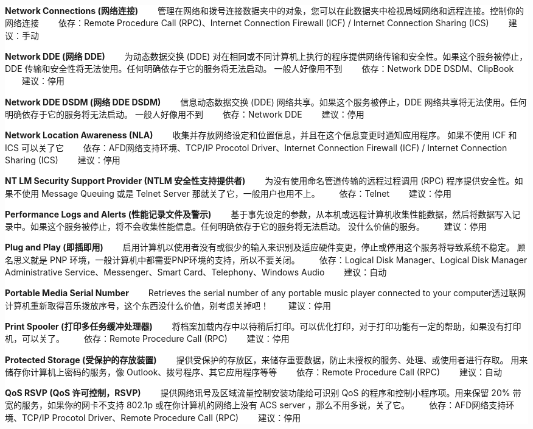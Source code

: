 **Network Connections (网络连接)**
　　管理在网络和拨号连接数据夹中的对象，您可以在此数据夹中检视局域网络和远程连接。控制你的网络连接
　　依存：Remote Procedure Call (RPC)、Internet Connection Firewall (ICF) / Internet Connection Sharing (ICS)
　　建议：手动

**Network DDE (网络 DDE)**
　　为动态数据交换 (DDE) 对在相同或不同计算机上执行的程序提供网络传输和安全性。如果这个服务被停止，DDE 传输和安全性将无法使用。任何明确依存于它的服务将无法启动。 一般人好像用不到
　　依存：Network DDE DSDM、ClipBook
　　建议：停用

**Network DDE DSDM (网络 DDE DSDM)**
　　信息动态数据交换 (DDE) 网络共享。如果这个服务被停止，DDE 网络共享将无法使用。任何明确依存于它的服务将无法启动。 一般人好像用不到
　　依存：Network DDE
　　建议：停用

**Network Location Awareness (NLA)**
　　收集并存放网络设定和位置信息，并且在这个信息变更时通知应用程序。 如果不使用 ICF 和 ICS 可以关了它
　　依存：AFD网络支持环境、TCP/IP Procotol Driver、Internet Connection Firewall (ICF) / Internet Connection Sharing (ICS)
　　建议：停用

**NT LM Security Support Provider (NTLM 安全性支持提供者)**
　　为没有使用命名管道传输的远程过程调用 (RPC) 程序提供安全性。如果不使用 Message Queuing 或是 Telnet Server 那就关了它，一般用户也用不上。
　　依存：Telnet
　　建议：停用

**Performance Logs and Alerts (性能记录文件及警示)**
　　基于事先设定的参数，从本机或远程计算机收集性能数据，然后将数据写入记录中。如果这个服务被停止，将不会收集性能信息。任何明确依存于它的服务将无法启动。 没什么价值的服务。
　　建议：停用

**Plug and Play (即插即用)**
　　启用计算机以使用者没有或很少的输入来识别及适应硬件变更，停止或停用这个服务将导致系统不稳定。 顾名思义就是 PNP 环境，一般计算机中都需要PNP环境的支持，所以不要关闭。
　　依存：Logical Disk Manager、Logical Disk Manager Administrative Service、Messenger、Smart Card、Telephony、Windows Audio
　　建议：自动

**Portable Media Serial Number**
　　Retrieves the serial number of any portable music player connected to your computer透过联网计算机重新取得音乐拨放序号，这个东西没什么价值，别考虑关掉吧！
　　建议：停用

**Print Spooler (打印多任务缓冲处理器)**
　　将档案加载内存中以待稍后打印。可以优化打印，对于打印功能有一定的帮助，如果没有打印机，可以关了。
　　依存：Remote Procedure Call (RPC)
　　建议：停用

**Protected Storage (受保护的存放装置)**
　　提供受保护的存放区，来储存重要数据，防止未授权的服务、处理、或使用者进行存取。 用来储存你计算机上密码的服务，像 Outlook、拨号程序、其它应用程序等等
　　依存：Remote Procedure Call (RPC)
　　建议：自动

**QoS RSVP (QoS 许可控制，RSVP)**
　　提供网络讯号及区域流量控制安装功能给可识别 QoS 的程序和控制小程序项。用来保留 20% 带宽的服务，如果你的网卡不支持 802.1p 或在你计算机的网络上没有 ACS server ，那么不用多说，关了它。
　　依存：AFD网络支持环境、TCP/IP Procotol Driver、Remote Procedure Call (RPC)
　　建议：停用
